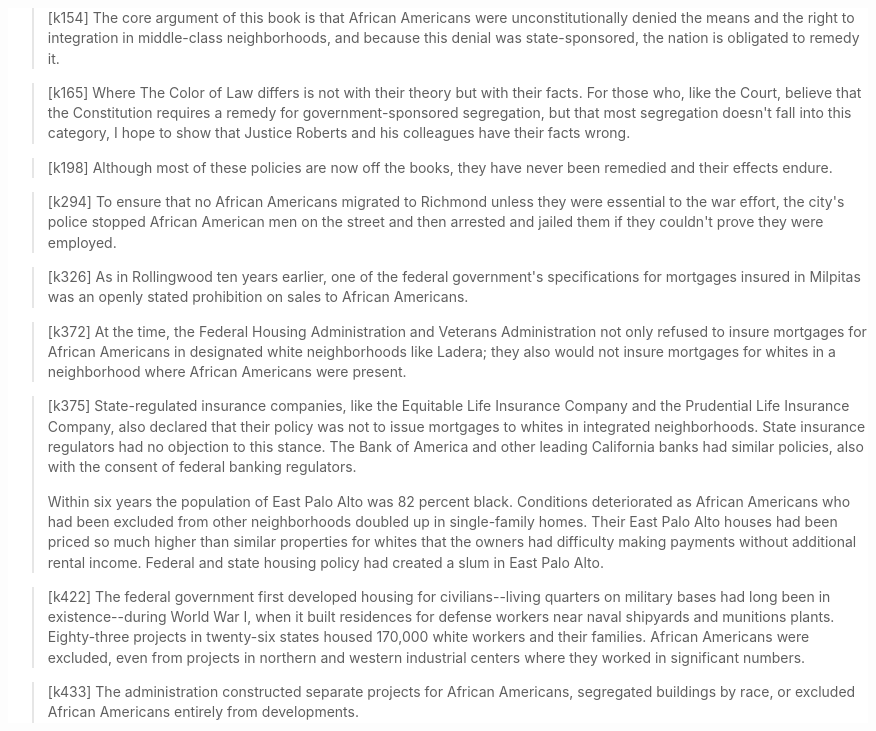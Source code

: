 > [k154] The core argument of this book is that African Americans were
> unconstitutionally denied the means and the right to integration in
> middle-class neighborhoods, and because this denial was state-sponsored,
> the nation is obligated to remedy it.

> [k165] Where The Color of Law differs is not with their theory but with
> their facts. For those who, like the Court, believe that the Constitution
> requires a remedy for government-sponsored segregation, but that most
> segregation doesn't fall into this category, I hope to show that Justice
> Roberts and his colleagues have their facts wrong.

> [k198] Although most of these policies are now off the books, they have
> never been remedied and their effects endure.

> [k294] To ensure that no African Americans migrated to Richmond unless
> they were essential to the war effort, the city's police stopped African
> American men on the street and then arrested and jailed them if they
> couldn't prove they were employed.

> [k326] As in Rollingwood ten years earlier, one of the federal
> government's specifications for mortgages insured in Milpitas was an
> openly stated prohibition on sales to African Americans.

> [k372] At the time, the Federal Housing Administration and Veterans
> Administration not only refused to insure mortgages for African Americans
> in designated white neighborhoods like Ladera; they also would not insure
> mortgages for whites in a neighborhood where African Americans were
> present.

> [k375] State-regulated insurance companies, like the Equitable Life
> Insurance Company and the Prudential Life Insurance Company, also
> declared that their policy was not to issue mortgages to whites in
> integrated neighborhoods. State insurance regulators had no objection to
> this stance. The Bank of America and other leading California banks had
> similar policies, also with the consent of federal banking regulators.
>
> Within six years the population of East Palo Alto was 82 percent
> black. Conditions deteriorated as African Americans who had been excluded
> from other neighborhoods doubled up in single-family homes.
> Their East Palo Alto houses had been priced so much higher than
> similar properties for whites that the owners had difficulty making
> payments without additional rental income.
> Federal and state housing policy had created a slum in East Palo
> Alto.

> [k422] The federal government first developed housing for
> civilians--living quarters on military bases had long been in
> existence--during World War I, when it built residences for defense
> workers near naval shipyards and munitions plants. Eighty-three projects
> in twenty-six states housed 170,000 white workers and their families.
> African Americans were excluded, even from projects in northern and
> western industrial centers where they worked in significant numbers.

> [k433] The administration constructed separate projects for African
> Americans, segregated buildings by race, or excluded African Americans
> entirely from developments.
